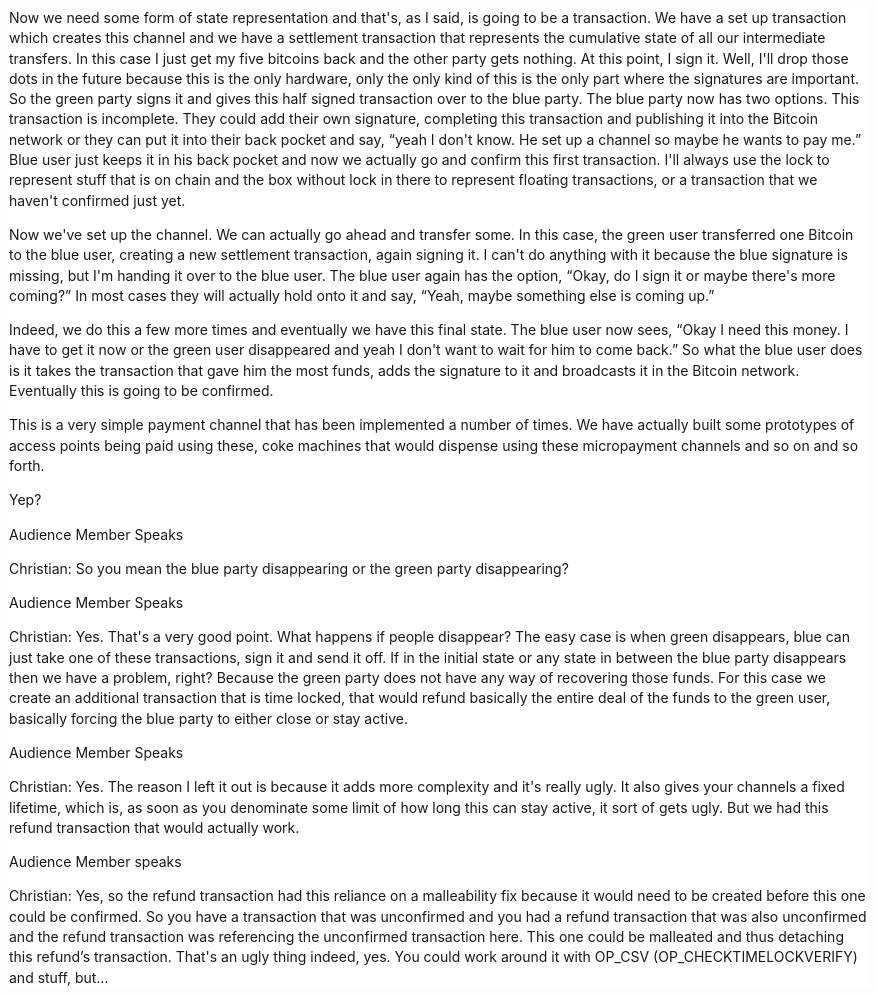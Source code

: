 Now we need some form of state representation and that's, as I said, is going to be a transaction. We have a set up transaction which creates this channel and we have a settlement transaction that represents the cumulative state of all our intermediate transfers. In this case I just get my five bitcoins back and the other party gets nothing.  At this point, I sign it. Well, I'll drop those dots in the future because this is the only hardware, only the only kind of this is the only part where the signatures are important. So the green party signs it and gives this half signed transaction over to the blue party. The blue party now has two options. This transaction is incomplete. They could add their own signature, completing this transaction and publishing it into the Bitcoin network or they can put it into their back pocket and say, “yeah I don't know. He set up a channel so maybe he wants to pay me.” Blue user just keeps it in his back pocket and now we actually go and confirm this first transaction. I'll always use the lock to represent stuff that is on chain and the box without lock in there to represent floating transactions, or a transaction that we haven't confirmed just yet.

Now we've set up the channel. We can actually go ahead and transfer some. In this case, the green user transferred one Bitcoin to the blue user, creating a new settlement transaction, again signing it. I can't do anything with it because the blue signature is missing, but I'm handing it over to the blue user. The blue user again has the option, “Okay, do I sign it or maybe there's more coming?” In most cases they will actually hold onto it and say, “Yeah, maybe something else is coming up.” 

Indeed, we do this a few more times and eventually we have this final state. The blue user now sees, “Okay I need this money. I have to get it now or the green user disappeared and yeah I don't want to wait for him to come back.” So what the blue user does is it takes the transaction that gave him the most funds, adds the signature to it and broadcasts it in the Bitcoin network.
Eventually this is going to be confirmed.

This is a very simple payment channel that has been implemented a number of times. We have actually built some prototypes of access points being paid using these, coke machines that would dispense using these micropayment channels and so on and so forth.

Yep?

Audience Member Speaks 

Christian: So you mean the blue party disappearing or the green party disappearing?

Audience Member Speaks 

Christian: Yes. That's a very good point. What happens if people disappear? The easy case is when green disappears, blue can just take one of these transactions, sign it and send it off. If in the initial state or any state in between the blue party disappears then we have a problem, right? Because the green party does not have any way of recovering those funds. For this case we create an additional transaction that is time locked, that would refund basically the entire deal of the funds to the green user, basically forcing the blue party to either close or stay active.

Audience Member Speaks 

Christian: Yes. The reason I left it out is because it adds more complexity and it's really ugly. It also gives your channels a fixed lifetime, which is, as soon as you denominate some limit of how long this can stay active, it sort of gets ugly. But we had this refund transaction that would actually work.

Audience Member speaks

Christian: Yes, so the refund transaction had this reliance on a malleability fix because it would need to be created before this one could be confirmed. So you have a transaction that was unconfirmed and you had a refund transaction that was also unconfirmed and the refund transaction was referencing the unconfirmed transaction here. This one could be malleated and thus detaching this refund’s transaction. That's an ugly thing indeed, yes. You could work around it with OP_CSV (OP_CHECKTIMELOCKVERIFY) and stuff, but...
